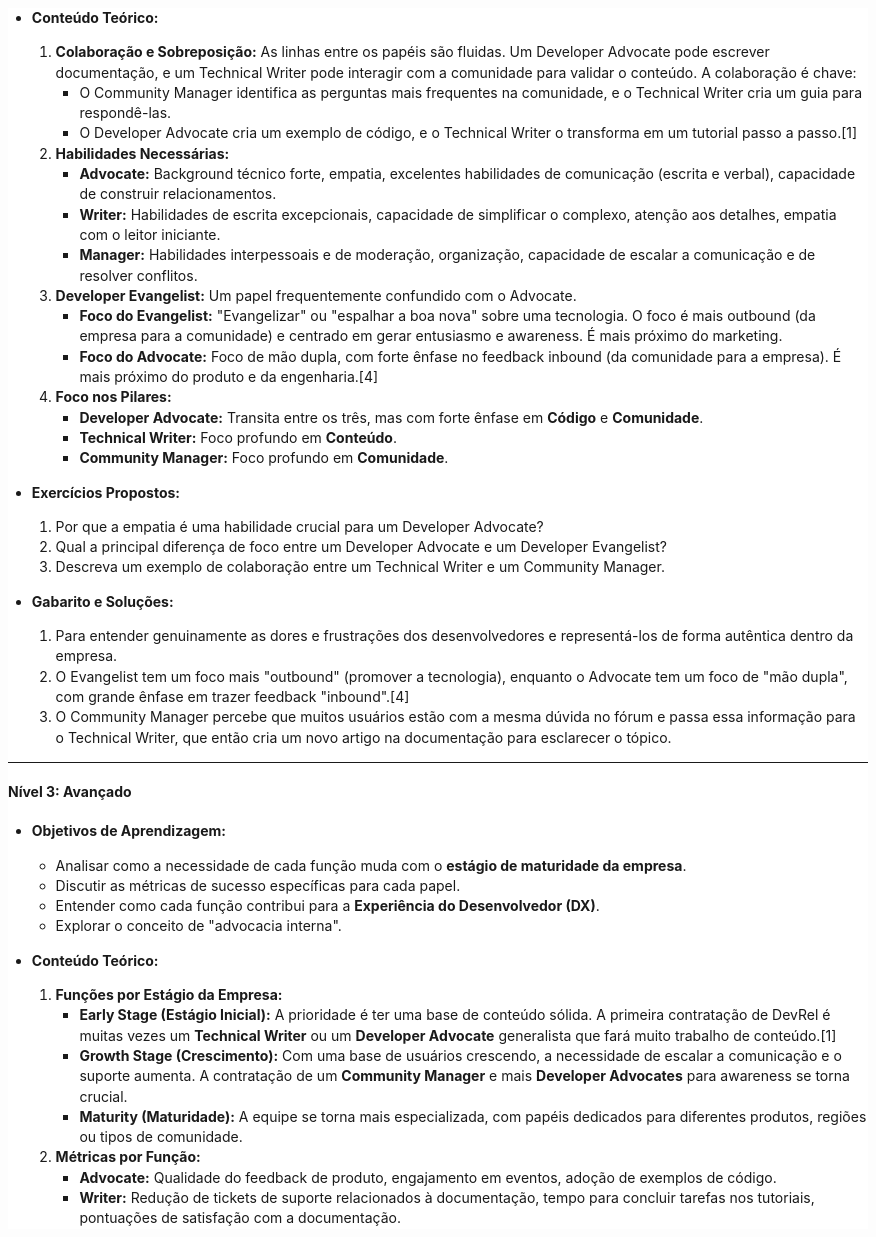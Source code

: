 *   **Conteúdo Teórico:**
    1.  **Colaboração e Sobreposição:** As linhas entre os papéis são fluidas. Um Developer Advocate pode escrever documentação, e um Technical Writer pode interagir com a comunidade para validar o conteúdo. A colaboração é chave:
        *   O Community Manager identifica as perguntas mais frequentes na comunidade, e o Technical Writer cria um guia para respondê-las.
        *   O Developer Advocate cria um exemplo de código, e o Technical Writer o transforma em um tutorial passo a passo.[1]
    2.  **Habilidades Necessárias:**
        *   **Advocate:** Background técnico forte, empatia, excelentes habilidades de comunicação (escrita e verbal), capacidade de construir relacionamentos.
        *   **Writer:** Habilidades de escrita excepcionais, capacidade de simplificar o complexo, atenção aos detalhes, empatia com o leitor iniciante.
        *   **Manager:** Habilidades interpessoais e de moderação, organização, capacidade de escalar a comunicação e de resolver conflitos.
    3.  **Developer Evangelist:** Um papel frequentemente confundido com o Advocate.
        *   **Foco do Evangelist:** "Evangelizar" ou "espalhar a boa nova" sobre uma tecnologia. O foco é mais outbound (da empresa para a comunidade) e centrado em gerar entusiasmo e awareness. É mais próximo do marketing.
        *   **Foco do Advocate:** Foco de mão dupla, com forte ênfase no feedback inbound (da comunidade para a empresa). É mais próximo do produto e da engenharia.[4]
    4.  **Foco nos Pilares:**
        *   **Developer Advocate:** Transita entre os três, mas com forte ênfase em **Código** e **Comunidade**.
        *   **Technical Writer:** Foco profundo em **Conteúdo**.
        *   **Community Manager:** Foco profundo em **Comunidade**.

*   **Exercícios Propostos:**
    1.  Por que a empatia é uma habilidade crucial para um Developer Advocate?
    2.  Qual a principal diferença de foco entre um Developer Advocate e um Developer Evangelist?
    3.  Descreva um exemplo de colaboração entre um Technical Writer e um Community Manager.

*   **Gabarito e Soluções:**
    1.  Para entender genuinamente as dores e frustrações dos desenvolvedores e representá-los de forma autêntica dentro da empresa.
    2.  O Evangelist tem um foco mais "outbound" (promover a tecnologia), enquanto o Advocate tem um foco de "mão dupla", com grande ênfase em trazer feedback "inbound".[4]
    3.  O Community Manager percebe que muitos usuários estão com a mesma dúvida no fórum e passa essa informação para o Technical Writer, que então cria um novo artigo na documentação para esclarecer o tópico.

***

#### **Nível 3: Avançado**

*   **Objetivos de Aprendizagem:**
    *   Analisar como a necessidade de cada função muda com o **estágio de maturidade da empresa**.
    *   Discutir as métricas de sucesso específicas para cada papel.
    *   Entender como cada função contribui para a **Experiência do Desenvolvedor (DX)**.
    *   Explorar o conceito de "advocacia interna".

*   **Conteúdo Teórico:**
    1.  **Funções por Estágio da Empresa:**
        *   **Early Stage (Estágio Inicial):** A prioridade é ter uma base de conteúdo sólida. A primeira contratação de DevRel é muitas vezes um **Technical Writer** ou um **Developer Advocate** generalista que fará muito trabalho de conteúdo.[1]
        *   **Growth Stage (Crescimento):** Com uma base de usuários crescendo, a necessidade de escalar a comunicação e o suporte aumenta. A contratação de um **Community Manager** e mais **Developer Advocates** para awareness se torna crucial.
        *   **Maturity (Maturidade):** A equipe se torna mais especializada, com papéis dedicados para diferentes produtos, regiões ou tipos de comunidade.
    2.  **Métricas por Função:**
        *   **Advocate:** Qualidade do feedback de produto, engajamento em eventos, adoção de exemplos de código.
        *   **Writer:** Redução de tickets de suporte relacionados à documentação, tempo para concluir tarefas nos tutoriais, pontuações de satisfação com a documentação.